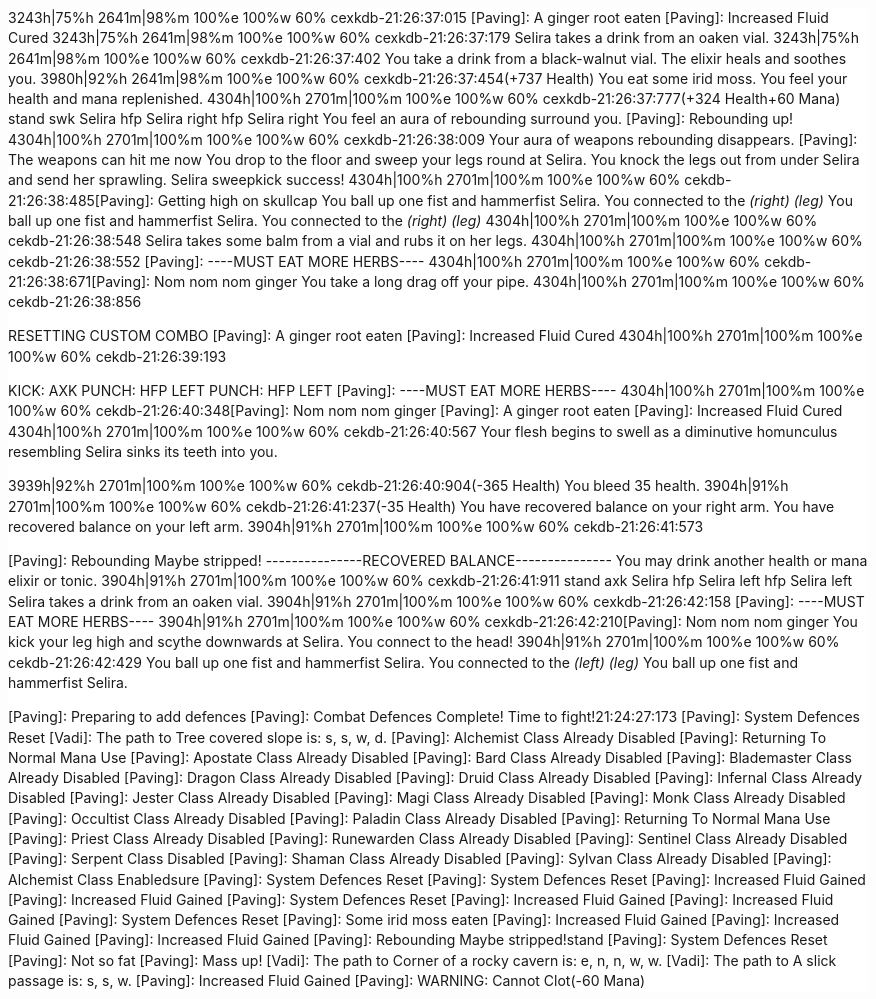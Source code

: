 3243h|75%h 2641m|98%m 100%e 100%w 60% cexkdb-21:26:37:015
[Paving]: A ginger root eaten
[Paving]: Increased Fluid Cured
3243h|75%h 2641m|98%m 100%e 100%w 60% cexkdb-21:26:37:179
Selira takes a drink from an oaken vial.
3243h|75%h 2641m|98%m 100%e 100%w 60% cexkdb-21:26:37:402
You take a drink from a black-walnut vial.
The elixir heals and soothes you.
3980h|92%h 2641m|98%m 100%e 100%w 60% cexkdb-21:26:37:454(+737 Health)
You eat some irid moss.
You feel your health and mana replenished.
4304h|100%h 2701m|100%m 100%e 100%w 60% cexkdb-21:26:37:777(+324 Health+60 Mana)
stand
swk Selira
hfp Selira right
hfp Selira right
You feel an aura of rebounding surround you.
[Paving]: Rebounding up!
4304h|100%h 2701m|100%m 100%e 100%w 60% cexkdb-21:26:38:009
Your aura of weapons rebounding disappears.
[Paving]: The weapons can hit me now
You drop to the floor and sweep your legs round at Selira.
You knock the legs out from under Selira and send her sprawling.
Selira sweepkick success!
4304h|100%h 2701m|100%m 100%e 100%w 60% cekdb-21:26:38:485[Paving]: Getting high on skullcap
You ball up one fist and hammerfist Selira.
You connected to the *(right)* *(leg)*
You ball up one fist and hammerfist Selira.
You connected to the *(right)* *(leg)*
4304h|100%h 2701m|100%m 100%e 100%w 60% cekdb-21:26:38:548
Selira takes some balm from a vial and rubs it on her legs.
4304h|100%h 2701m|100%m 100%e 100%w 60% cekdb-21:26:38:552
[Paving]: ----MUST EAT MORE HERBS----
4304h|100%h 2701m|100%m 100%e 100%w 60% cekdb-21:26:38:671[Paving]: Nom nom nom ginger
You take a long drag off your pipe.
4304h|100%h 2701m|100%m 100%e 100%w 60% cekdb-21:26:38:856

RESETTING CUSTOM COMBO
[Paving]: A ginger root eaten
[Paving]: Increased Fluid Cured
4304h|100%h 2701m|100%m 100%e 100%w 60% cekdb-21:26:39:193

KICK: AXK
PUNCH: HFP LEFT
PUNCH: HFP LEFT
[Paving]: ----MUST EAT MORE HERBS----
4304h|100%h 2701m|100%m 100%e 100%w 60% cekdb-21:26:40:348[Paving]: Nom nom nom ginger
[Paving]: A ginger root eaten
[Paving]: Increased Fluid Cured
4304h|100%h 2701m|100%m 100%e 100%w 60% cekdb-21:26:40:567
Your flesh begins to swell as a diminutive homunculus resembling Selira sinks its teeth into you.

3939h|92%h 2701m|100%m 100%e 100%w 60% cekdb-21:26:40:904(-365 Health)
You bleed 35 health.
3904h|91%h 2701m|100%m 100%e 100%w 60% cekdb-21:26:41:237(-35 Health)
You have recovered balance on your right arm.
You have recovered balance on your left arm.
3904h|91%h 2701m|100%m 100%e 100%w 60% cekdb-21:26:41:573

[Paving]: Rebounding Maybe stripped!
---------------RECOVERED BALANCE---------------
You may drink another health or mana elixir or tonic.
3904h|91%h 2701m|100%m 100%e 100%w 60% cexkdb-21:26:41:911
stand
axk Selira
hfp Selira left
hfp Selira left
Selira takes a drink from an oaken vial.
3904h|91%h 2701m|100%m 100%e 100%w 60% cexkdb-21:26:42:158
[Paving]: ----MUST EAT MORE HERBS----
3904h|91%h 2701m|100%m 100%e 100%w 60% cexkdb-21:26:42:210[Paving]: Nom nom nom ginger
You kick your leg high and scythe downwards at Selira.
You connect to the head!
3904h|91%h 2701m|100%m 100%e 100%w 60% cekdb-21:26:42:429
You ball up one fist and hammerfist Selira.
You connected to the *(left)* *(leg)*
You ball up one fist and hammerfist Selira.

[Paving]: Preparing to add defences
[Paving]: Combat Defences Complete! Time to fight!21:24:27:173
[Paving]: System Defences Reset
[Vadi]: The path to Tree covered slope is: s, s, w, d.
[Paving]: Alchemist Class Already Disabled
[Paving]: Returning To Normal Mana Use
[Paving]: Apostate Class Already Disabled
[Paving]: Bard Class Already Disabled
[Paving]: Blademaster Class Already Disabled
[Paving]: Dragon Class Already Disabled
[Paving]: Druid Class Already Disabled
[Paving]: Infernal Class Already Disabled
[Paving]: Jester Class Already Disabled
[Paving]: Magi Class Already Disabled
[Paving]: Monk Class Already Disabled
[Paving]: Occultist Class Already Disabled
[Paving]: Paladin Class Already Disabled
[Paving]: Returning To Normal Mana Use
[Paving]: Priest Class Already Disabled
[Paving]: Runewarden Class Already Disabled
[Paving]: Sentinel Class Already Disabled
[Paving]: Serpent Class Disabled
[Paving]: Shaman Class Already Disabled
[Paving]: Sylvan Class Already Disabled
[Paving]: Alchemist Class Enabledsure
[Paving]: System Defences Reset
[Paving]: System Defences Reset
[Paving]: Increased Fluid Gained
[Paving]: Increased Fluid Gained
[Paving]: System Defences Reset
[Paving]: Increased Fluid Gained
[Paving]: Increased Fluid Gained
[Paving]: System Defences Reset
[Paving]: Some irid moss eaten
[Paving]: Increased Fluid Gained
[Paving]: Increased Fluid Gained
[Paving]: Increased Fluid Gained
[Paving]: Rebounding Maybe stripped!stand
[Paving]: System Defences Reset
[Paving]: Not so fat
[Paving]: Mass up!
[Vadi]: The path to Corner of a rocky cavern is: e, n, n, w, w.
[Vadi]: The path to A slick passage is: s, s, w.
[Paving]: Increased Fluid Gained
[Paving]: WARNING: Cannot Clot(-60 Mana)